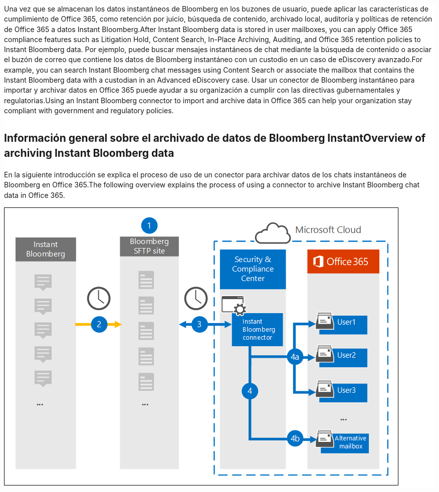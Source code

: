 <span data-ttu-id="47ec5-108">Una vez que se almacenan los datos instantáneos de Bloomberg en los buzones de usuario, puede aplicar las características de cumplimiento de Office 365, como retención por juicio, búsqueda de contenido, archivado local, auditoría y políticas de retención de Office 365 a datos Instant Bloomberg.</span><span class="sxs-lookup"><span data-stu-id="47ec5-108">After Instant Bloomberg data is stored in user mailboxes, you can apply Office 365 compliance features such as Litigation Hold, Content Search, In-Place Archiving, Auditing, and Office 365 retention policies to Instant Bloomberg data.</span></span> <span data-ttu-id="47ec5-109">Por ejemplo, puede buscar mensajes instantáneos de chat mediante la búsqueda de contenido o asociar el buzón de correo que contiene los datos de Bloomberg instantáneo con un custodio en un caso de eDiscovery avanzado.</span><span class="sxs-lookup"><span data-stu-id="47ec5-109">For example, you can search Instant Bloomberg chat messages using Content Search or associate the mailbox that contains the Instant Bloomberg data with a custodian in an Advanced eDiscovery case.</span></span> <span data-ttu-id="47ec5-110">Usar un conector de Bloomberg instantáneo para importar y archivar datos en Office 365 puede ayudar a su organización a cumplir con las directivas gubernamentales y regulatorias.</span><span class="sxs-lookup"><span data-stu-id="47ec5-110">Using an Instant Bloomberg connector to import and archive data in Office 365 can help your organization stay compliant with government and regulatory policies.</span></span>

## <a name="overview-of-archiving-instant-bloomberg-data"></a><span data-ttu-id="47ec5-111">Información general sobre el archivado de datos de Bloomberg Instant</span><span class="sxs-lookup"><span data-stu-id="47ec5-111">Overview of archiving Instant Bloomberg data</span></span>

<span data-ttu-id="47ec5-112">En la siguiente introducción se explica el proceso de uso de un conector para archivar datos de los chats instantáneos de Bloomberg en Office 365.</span><span class="sxs-lookup"><span data-stu-id="47ec5-112">The following overview explains the process of using a connector to archive Instant Bloomberg chat data in Office 365.</span></span> 

![Proceso de importación y archivo instantánea de Bloomberg](media/InstantBloombergDataArchiving.png)
